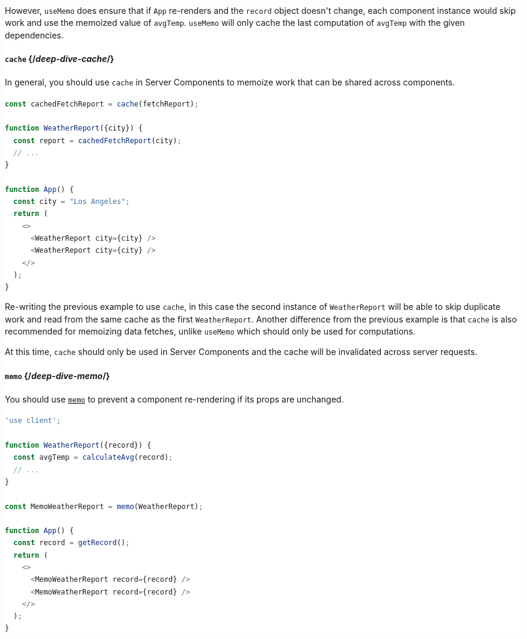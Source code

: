However, `useMemo` does ensure that if `App` re-renders and the `record` object doesn't change, each component instance would skip work and use the memoized value of `avgTemp`. `useMemo` will only cache the last computation of `avgTemp` with the given dependencies. 

#### `cache` {/*deep-dive-cache*/}

In general, you should use `cache` in Server Components to memoize work that can be shared across components.

```js [[1, 12, "<WeatherReport city={city} />"], [3, 13, "<WeatherReport city={city} />"], [2, 1, "cache(fetchReport)"]]
const cachedFetchReport = cache(fetchReport);

function WeatherReport({city}) {
  const report = cachedFetchReport(city);
  // ...
}

function App() {
  const city = "Los Angeles";
  return (
    <>
      <WeatherReport city={city} />
      <WeatherReport city={city} />
    </>
  );
}
```
Re-writing the previous example to use `cache`, in this case the <CodeStep step={3}>second instance of `WeatherReport`</CodeStep> will be able to skip duplicate work and read from the same cache as the <CodeStep step={1}>first `WeatherReport`</CodeStep>. Another difference from the previous example is that `cache` is also recommended for <CodeStep step={2}>memoizing data fetches</CodeStep>, unlike `useMemo` which should only be used for computations.

At this time, `cache` should only be used in Server Components and the cache will be invalidated across server requests.

#### `memo` {/*deep-dive-memo*/}

You should use [`memo`](reference/react/memo) to prevent a component re-rendering if its props are unchanged.

```js
'use client';

function WeatherReport({record}) {
  const avgTemp = calculateAvg(record); 
  // ...
}

const MemoWeatherReport = memo(WeatherReport);

function App() {
  const record = getRecord();
  return (
    <>
      <MemoWeatherReport record={record} />
      <MemoWeatherReport record={record} />
    </>
  );
}
```


[//]: # 'TODO: add links to Server/Client Component reference once https://github.com/reactjs/react.dev/pull/6177 is merged'
[//]: # 'TODO: add links to Server Components when merged.'
[//]: # 'TODO: add link and mention to use documentation when merged'
[//]: # 'To render components that use asynchronous data in Client Components, see `use` documentation.'